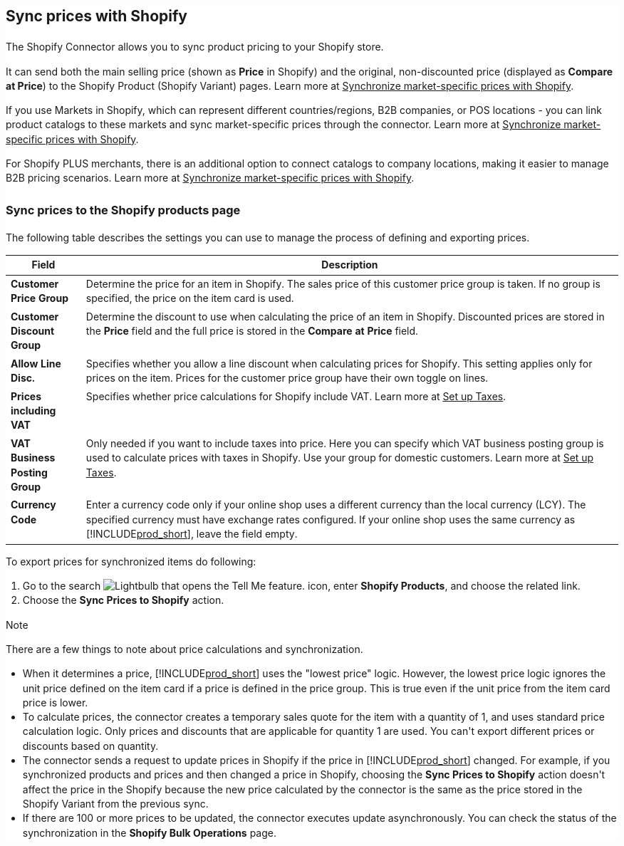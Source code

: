 ## Sync prices with Shopify

The Shopify Connector allows you to sync product pricing to your Shopify store. 

It can send both the main selling price (shown as **Price** in Shopify) and the original, non-discounted price (displayed as **Compare at Price**) to the Shopify Product (Shopify Variant) pages. Learn more at [Synchronize market-specific prices with Shopify](#sync-prices-to-the-shopify-products-page).

If you use Markets in Shopify, which can represent different countries/regions, B2B companies, or POS locations - you can link product catalogs to these markets and sync market-specific prices through the connector. Learn more at [Synchronize market-specific prices with Shopify](#synchronize-market-specific-prices-with-shopify).

For Shopify PLUS merchants, there is an additional option to connect catalogs to company locations, making it easier to manage B2B pricing scenarios. Learn more at [Synchronize market-specific prices with Shopify](#synchronize-market-specific-prices-with-shopify).

### Sync prices to the Shopify products page

The following table describes the settings you can use to manage the process of defining and exporting prices.

|Field|Description|
|------|-----------|
|**Customer Price Group**|Determine the price for an item in Shopify. The sales price of this customer price group is taken. If no group is specified, the price on the item card is used.|
|**Customer Discount Group**|Determine the discount to use when calculating the price of an item in Shopify. Discounted prices are stored in the **Price** field and the full price is stored in the **Compare at Price** field.|
|**Allow Line Disc.**|Specifies whether you allow a line discount when calculating prices for Shopify. This setting applies only for prices on the item. Prices for the customer price group have their own toggle on lines.|
|**Prices including VAT**|Specifies whether price calculations for Shopify include VAT. Learn more at [Set up Taxes](setup-taxes.md).|
|**VAT Business Posting Group**|Only needed if you want to include taxes into price. Here you can specify which VAT business posting group is used to calculate prices with taxes in Shopify. Use your group for domestic customers. Learn more at [Set up Taxes](setup-taxes.md).|
|**Currency Code**|Enter a currency code only if your online shop uses a different currency than the local currency (LCY). The specified currency must have exchange rates configured. If your online shop uses the same currency as [!INCLUDE[prod_short](../includes/prod_short.md)], leave the field empty.|

To export prices for synchronized items do following:

1. Go to the search ![Lightbulb that opens the Tell Me feature.](../media/ui-search/search_small.png "Tell me what you want to do") icon, enter **Shopify Products**, and choose the related link.
2. Choose the **Sync Prices to Shopify** action.

> [!NOTE]
> There are a few things to note about price calculations and synchronization.
>
> * When it determines a price, [!INCLUDE[prod_short](../includes/prod_short.md)] uses the "lowest price" logic. However, the lowest price logic ignores the unit price defined on the item card if a price is defined in the price group. This is true even if the unit price from the item card price is lower.
> * To calculate prices, the connector creates a temporary sales quote for the item with a quantity of 1, and uses standard price calculation logic. Only prices and discounts that are applicable for quantity 1 are used. You can't export different prices or discounts based on quantity.
> * The connector sends a request to update prices in Shopify if the price in [!INCLUDE[prod_short](../includes/prod_short.md)] changed. For example, if you synchronized products and prices and then changed a price in Shopify, choosing the **Sync Prices to Shopify** action doesn't affect the price in the Shopify because the new price calculated by the connector is the same as the price stored in the Shopify Variant from the previous sync. 
> * If there are 100 or more prices to be updated, the connector executes update asynchronously. You can check the status of the synchronization in the **Shopify Bulk Operations** page.
